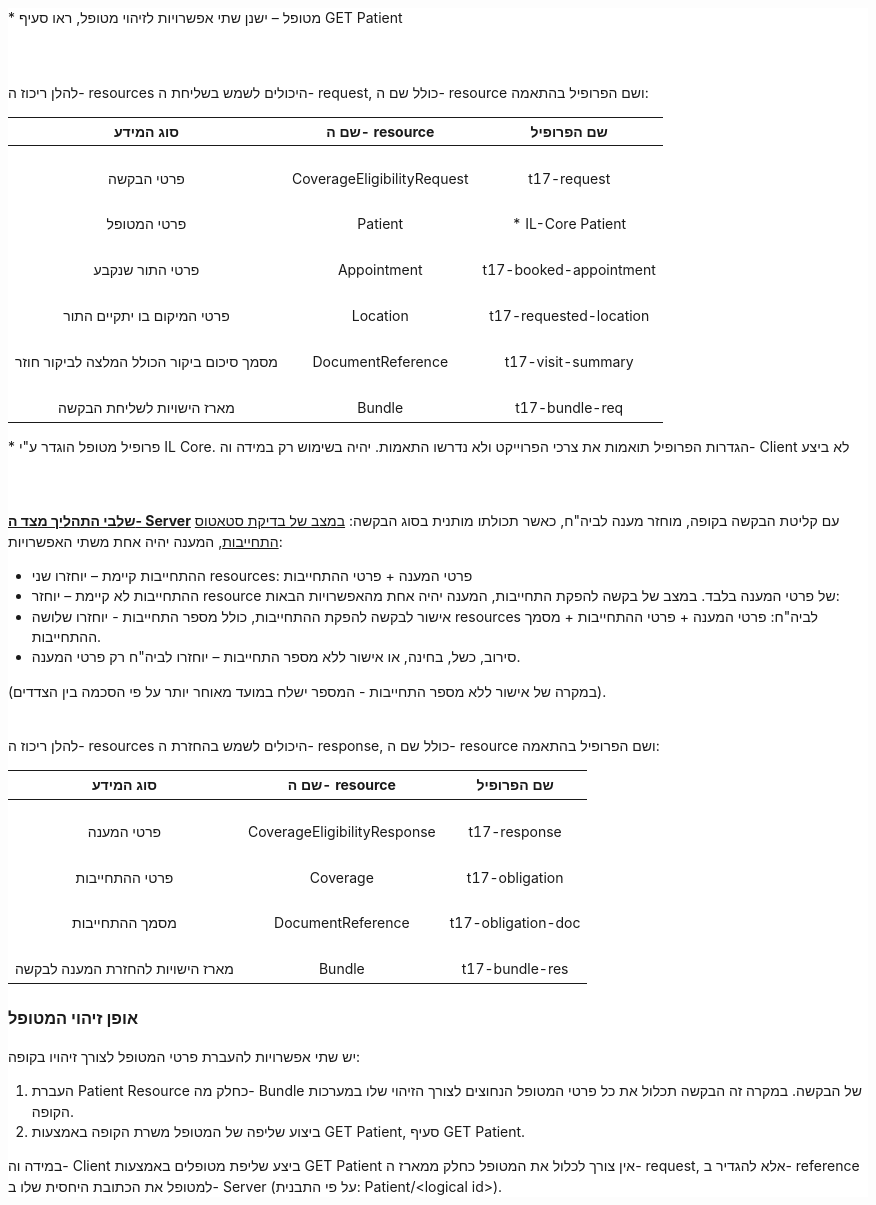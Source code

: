 \* מטופל – ישנן שתי אפשרויות לזיהוי מטופל, ראו סעיף GET Patient

<br><br>
להלן ריכוז ה- resources היכולים לשמש בשליחת ה- request, כולל שם ה- resource ושם הפרופיל בהתאמה:

| **סוג המידע** | **שם ה- resource** | **שם הפרופיל** |
|:---:|:---:|:---:|
|    <br>פרטי הבקשה    |    <br>CoverageEligibilityRequest    |    <br>t17-request    |
|    <br>פרטי המטופל    |    <br>Patient    |    <br>* IL-Core Patient    |
|    <br>פרטי התור שנקבע    |    <br>Appointment    |    <br>t17-booked-appointment    |
|    <br>פרטי המיקום בו יתקיים התור    |    <br>Location    |    <br>t17-requested-location    |
|    <br>מסמך סיכום ביקור הכולל המלצה לביקור חוזר    |    <br>DocumentReference    |    <br>t17-visit-summary    |
|    <br>מארז הישויות לשליחת הבקשה     |    <br>Bundle    |    <br>t17-bundle-req    |

\* פרופיל מטופל הוגדר ע"י IL Core. הגדרות הפרופיל תואמות את צרכי הפרוייקט ולא נדרשו התאמות. יהיה בשימוש רק במידה וה- Client לא ביצע 

<br><br>
<ins>**שלבי התהליך מצד ה- Server**</ins>
עם קליטת הבקשה בקופה, מוחזר מענה לביה"ח, כאשר תכולתו מותנית בסוג הבקשה:
<ins>במצב של בדיקת סטאטוס התחייבות</ins>, המענה יהיה אחת משתי האפשרויות:
- ההתחייבות קיימת – יוחזרו שני resources: פרטי המענה + פרטי ההתחייבות
- ההתחייבות לא קיימת – יוחזר resource של פרטי המענה בלבד.
במצב של בקשה להפקת התחייבות, המענה יהיה אחת מהאפשרויות הבאות:
- אישור לבקשה להפקת ההתחייבות, כולל מספר התחייבות - יוחזרו שלושה resources לביה"ח: פרטי המענה + פרטי ההתחייבות + מסמך ההתחייבות.
-  סירוב, כשל, בחינה, או אישור ללא מספר התחייבות – יוחזרו לביה"ח רק פרטי המענה.

(במקרה של אישור ללא מספר התחייבות - המספר ישלח במועד מאוחר יותר על פי הסכמה בין הצדדים).

<br>
להלן ריכוז ה- resources היכולים לשמש בהחזרת ה- response, כולל שם ה- resource ושם הפרופיל בהתאמה:

| **סוג המידע** | **שם ה- resource** | **שם הפרופיל** |
|:---:|:---:|:---:|
|    <br>פרטי המענה     |    <br>CoverageEligibilityResponse    |    <br>t17-response    |
|    <br>פרטי ההתחייבות    |    <br>Coverage    |    <br>t17-obligation    |
|    <br>מסמך ההתחייבות    |    <br>DocumentReference    |    <br>t17-obligation-doc    |
|    <br>מארז הישויות להחזרת המענה לבקשה    |    <br>Bundle    |    <br>t17-bundle-res    |

### אופן זיהוי המטופל
יש שתי אפשרויות להעברת פרטי המטופל לצורך זיהויו בקופה:
1.	העברת Patient Resource כחלק מה- Bundle של הבקשה. במקרה זה הבקשה תכלול את כל פרטי המטופל הנחוצים לצורך הזיהוי שלו במערכות הקופה.
2.	ביצוע שליפה של המטופל משרת הקופה באמצעות GET Patient, סעיף GET Patient.

במידה וה- Client ביצע שליפת מטופלים באמצעות GET Patient אין צורך לכלול את המטופל כחלק ממארז ה- request, אלא להגדיר ב- reference למטופל את הכתובת היחסית שלו ב- Server (על פי התבנית: Patient/\<logical id\>).
